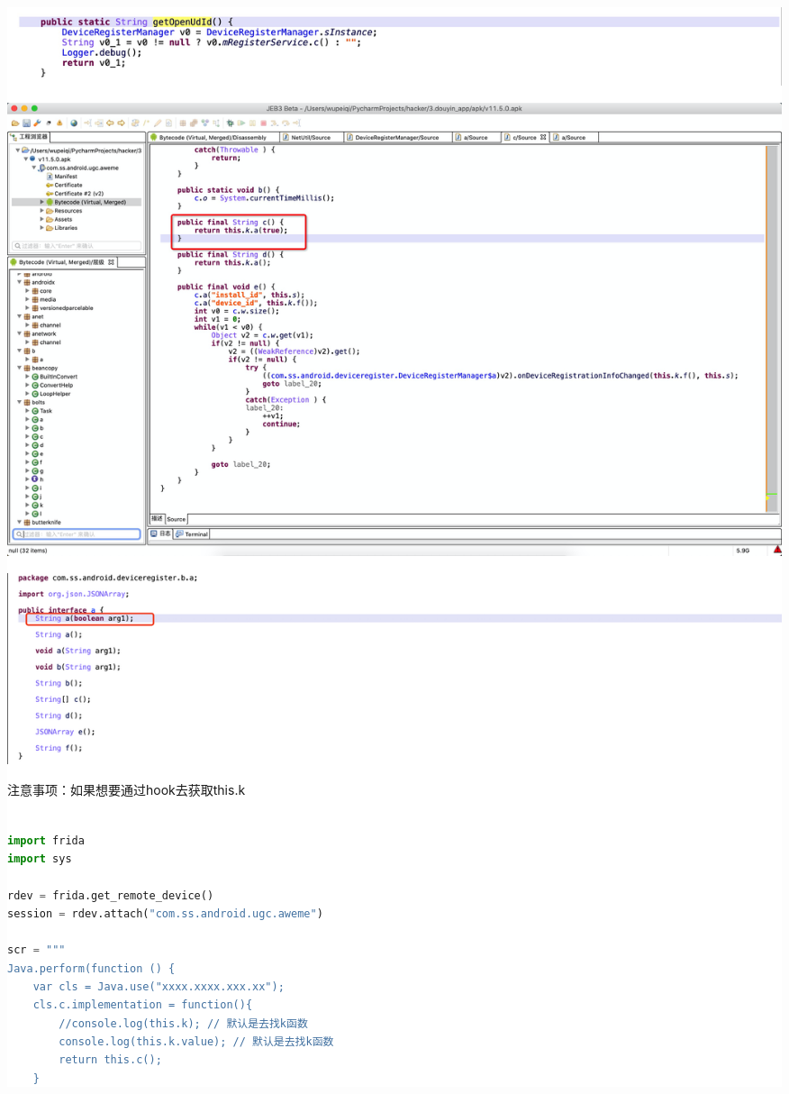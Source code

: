 ![image-20211104114421485](assets/image-20211104114421485.png)

![image-20211104115030078](assets/image-20211104115030078.png)

![image-20211104115437343](assets/image-20211104115437343.png)

注意事项：如果想要通过hook去获取this.k

```python

import frida
import sys

rdev = frida.get_remote_device()
session = rdev.attach("com.ss.android.ugc.aweme")

scr = """
Java.perform(function () {
    var cls = Java.use("xxxx.xxxx.xxx.xx");
    cls.c.implementation = function(){
    	//console.log(this.k); // 默认是去找k函数
    	console.log(this.k.value); // 默认是去找k函数
        return this.c();
    }
```
